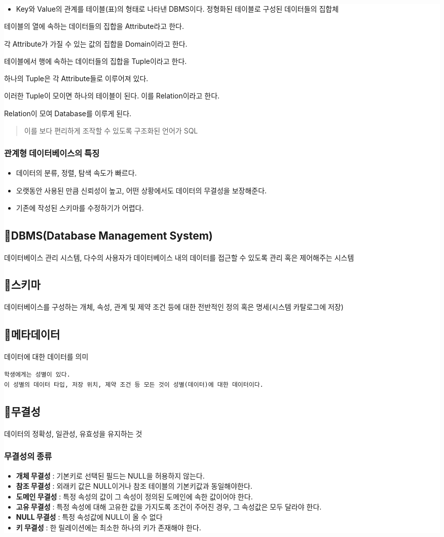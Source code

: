 - Key와 Value의 관계를 테이블(표)의 형태로 나타낸 DBMS이다. 정형화된 테이블로 구성된 데이터들의 집합체

테이블의 열에 속하는 데이터들의 집합을 Attribute라고 한다.

각 Attribute가 가질 수 있는 값의 집합을 Domain이라고 한다.

테이블에서 행에 속하는 데이터들의 집합을 Tuple이라고 한다.

하나의 Tuple은 각 Attribute들로 이루어져 있다.

이러한 Tuple이 모이면 하나의 테이블이 된다. 이를 Relation이라고 한다.

Relation이 모여 Database를 이루게 된다.



> 이를 보다 편리하게 조작할 수 있도록 구조화된 언어가 SQL



### 관계형 데이터베이스의 특징

- 데이터의 분류, 정렬, 탐색 속도가 빠르다.

- 오랫동안 사용된 만큼 신뢰성이 높고, 어떤 상황에서도 데이터의 무결성을 보장해준다.

- 기존에 작성된 스키마를 수정하기가 어렵다.



## 💎DBMS(Database Management System)

데이터베이스 관리 시스템, 다수의 사용자가 데이터베이스 내의 데이터를 접근할 수 있도록 관리 혹은 제어해주는 시스템



## 💎스키마

데이터베이스를 구성하는 개체, 속성, 관계 및 제약 조건 등에 대한 전반적인 정의 혹은 명세(시스템 카탈로그에 저장)



## 💎메타데이터

데이터에 대한 데이터를 의미

```
학생에게는 성별이 있다. 
이 성별의 데이터 타입, 저장 위치, 제약 조건 등 모든 것이 성별(데이터)에 대한 데이터이다.
```



## 💎무결성

데이터의 정확성, 일관성, 유효성을 유지하는 것

### 무결성의 종류

- **개체 무결성** : 기본키로 선택된 필드는 NULL을 허용하지 않는다.
- **참조 무결성** : 외래키 값은 NULL이거나 참조 테이블의 기본키값과 동일해야한다.
- **도메인 무결성** : 특정 속성의 값이 그 속성이 정의된 도메인에 속한 값이어야 한다.
- **고유 무결성** : 특정 속성에 대해 고유한 값을 가지도록 조건이 주어진 경우, 그 속성값은 모두 달라야 한다.
- **NULL 무결성** : 특정 속성값에 NULL이 올 수 없다
- **키 무결성** : 한 릴레이션에는 최소한 하나의 키가 존재해야 한다.
